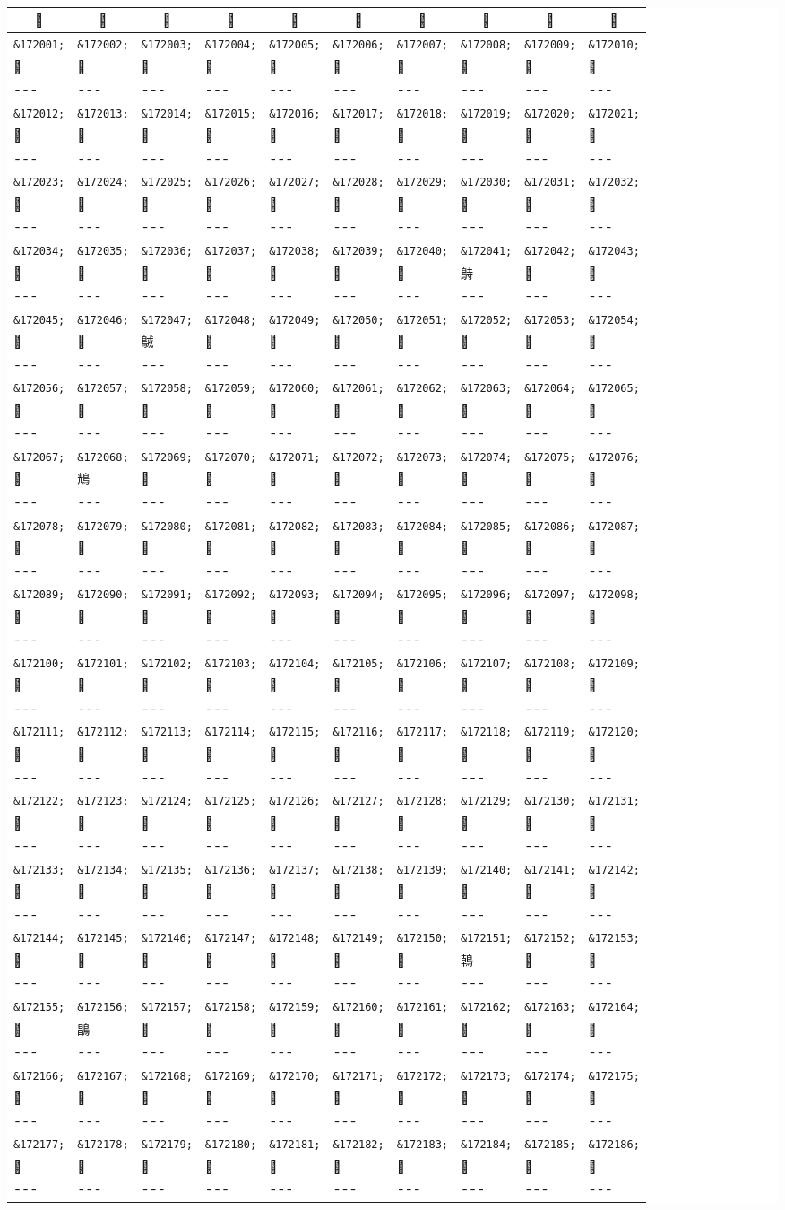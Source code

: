 | &#172001; | &#172002; | &#172003; | &#172004; | &#172005; | &#172006; | &#172007; | &#172008; | &#172009; | &#172010; | 
|  --- |  --- |  --- |  --- |  --- |  --- |  --- |  --- |  --- |  --- | 
| `&172001;` | `&172002;` | `&172003;` | `&172004;` | `&172005;` | `&172006;` | `&172007;` | `&172008;` | `&172009;` | `&172010;` | 
| &#172012; | &#172013; | &#172014; | &#172015; | &#172016; | &#172017; | &#172018; | &#172019; | &#172020; | &#172021; | 
|  --- |  --- |  --- |  --- |  --- |  --- |  --- |  --- |  --- |  --- | 
| `&172012;` | `&172013;` | `&172014;` | `&172015;` | `&172016;` | `&172017;` | `&172018;` | `&172019;` | `&172020;` | `&172021;` | 
| &#172023; | &#172024; | &#172025; | &#172026; | &#172027; | &#172028; | &#172029; | &#172030; | &#172031; | &#172032; | 
|  --- |  --- |  --- |  --- |  --- |  --- |  --- |  --- |  --- |  --- | 
| `&172023;` | `&172024;` | `&172025;` | `&172026;` | `&172027;` | `&172028;` | `&172029;` | `&172030;` | `&172031;` | `&172032;` | 
| &#172034; | &#172035; | &#172036; | &#172037; | &#172038; | &#172039; | &#172040; | &#172041; | &#172042; | &#172043; | 
|  --- |  --- |  --- |  --- |  --- |  --- |  --- |  --- |  --- |  --- | 
| `&172034;` | `&172035;` | `&172036;` | `&172037;` | `&172038;` | `&172039;` | `&172040;` | `&172041;` | `&172042;` | `&172043;` | 
| &#172045; | &#172046; | &#172047; | &#172048; | &#172049; | &#172050; | &#172051; | &#172052; | &#172053; | &#172054; | 
|  --- |  --- |  --- |  --- |  --- |  --- |  --- |  --- |  --- |  --- | 
| `&172045;` | `&172046;` | `&172047;` | `&172048;` | `&172049;` | `&172050;` | `&172051;` | `&172052;` | `&172053;` | `&172054;` | 
| &#172056; | &#172057; | &#172058; | &#172059; | &#172060; | &#172061; | &#172062; | &#172063; | &#172064; | &#172065; | 
|  --- |  --- |  --- |  --- |  --- |  --- |  --- |  --- |  --- |  --- | 
| `&172056;` | `&172057;` | `&172058;` | `&172059;` | `&172060;` | `&172061;` | `&172062;` | `&172063;` | `&172064;` | `&172065;` | 
| &#172067; | &#172068; | &#172069; | &#172070; | &#172071; | &#172072; | &#172073; | &#172074; | &#172075; | &#172076; | 
|  --- |  --- |  --- |  --- |  --- |  --- |  --- |  --- |  --- |  --- | 
| `&172067;` | `&172068;` | `&172069;` | `&172070;` | `&172071;` | `&172072;` | `&172073;` | `&172074;` | `&172075;` | `&172076;` | 
| &#172078; | &#172079; | &#172080; | &#172081; | &#172082; | &#172083; | &#172084; | &#172085; | &#172086; | &#172087; | 
|  --- |  --- |  --- |  --- |  --- |  --- |  --- |  --- |  --- |  --- | 
| `&172078;` | `&172079;` | `&172080;` | `&172081;` | `&172082;` | `&172083;` | `&172084;` | `&172085;` | `&172086;` | `&172087;` | 
| &#172089; | &#172090; | &#172091; | &#172092; | &#172093; | &#172094; | &#172095; | &#172096; | &#172097; | &#172098; | 
|  --- |  --- |  --- |  --- |  --- |  --- |  --- |  --- |  --- |  --- | 
| `&172089;` | `&172090;` | `&172091;` | `&172092;` | `&172093;` | `&172094;` | `&172095;` | `&172096;` | `&172097;` | `&172098;` | 
| &#172100; | &#172101; | &#172102; | &#172103; | &#172104; | &#172105; | &#172106; | &#172107; | &#172108; | &#172109; | 
|  --- |  --- |  --- |  --- |  --- |  --- |  --- |  --- |  --- |  --- | 
| `&172100;` | `&172101;` | `&172102;` | `&172103;` | `&172104;` | `&172105;` | `&172106;` | `&172107;` | `&172108;` | `&172109;` | 
| &#172111; | &#172112; | &#172113; | &#172114; | &#172115; | &#172116; | &#172117; | &#172118; | &#172119; | &#172120; | 
|  --- |  --- |  --- |  --- |  --- |  --- |  --- |  --- |  --- |  --- | 
| `&172111;` | `&172112;` | `&172113;` | `&172114;` | `&172115;` | `&172116;` | `&172117;` | `&172118;` | `&172119;` | `&172120;` | 
| &#172122; | &#172123; | &#172124; | &#172125; | &#172126; | &#172127; | &#172128; | &#172129; | &#172130; | &#172131; | 
|  --- |  --- |  --- |  --- |  --- |  --- |  --- |  --- |  --- |  --- | 
| `&172122;` | `&172123;` | `&172124;` | `&172125;` | `&172126;` | `&172127;` | `&172128;` | `&172129;` | `&172130;` | `&172131;` | 
| &#172133; | &#172134; | &#172135; | &#172136; | &#172137; | &#172138; | &#172139; | &#172140; | &#172141; | &#172142; | 
|  --- |  --- |  --- |  --- |  --- |  --- |  --- |  --- |  --- |  --- | 
| `&172133;` | `&172134;` | `&172135;` | `&172136;` | `&172137;` | `&172138;` | `&172139;` | `&172140;` | `&172141;` | `&172142;` | 
| &#172144; | &#172145; | &#172146; | &#172147; | &#172148; | &#172149; | &#172150; | &#172151; | &#172152; | &#172153; | 
|  --- |  --- |  --- |  --- |  --- |  --- |  --- |  --- |  --- |  --- | 
| `&172144;` | `&172145;` | `&172146;` | `&172147;` | `&172148;` | `&172149;` | `&172150;` | `&172151;` | `&172152;` | `&172153;` | 
| &#172155; | &#172156; | &#172157; | &#172158; | &#172159; | &#172160; | &#172161; | &#172162; | &#172163; | &#172164; | 
|  --- |  --- |  --- |  --- |  --- |  --- |  --- |  --- |  --- |  --- | 
| `&172155;` | `&172156;` | `&172157;` | `&172158;` | `&172159;` | `&172160;` | `&172161;` | `&172162;` | `&172163;` | `&172164;` | 
| &#172166; | &#172167; | &#172168; | &#172169; | &#172170; | &#172171; | &#172172; | &#172173; | &#172174; | &#172175; | 
|  --- |  --- |  --- |  --- |  --- |  --- |  --- |  --- |  --- |  --- | 
| `&172166;` | `&172167;` | `&172168;` | `&172169;` | `&172170;` | `&172171;` | `&172172;` | `&172173;` | `&172174;` | `&172175;` | 
| &#172177; | &#172178; | &#172179; | &#172180; | &#172181; | &#172182; | &#172183; | &#172184; | &#172185; | &#172186; | 
|  --- |  --- |  --- |  --- |  --- |  --- |  --- |  --- |  --- |  --- | 
| `&172177;` | `&172178;` | `&172179;` | `&172180;` | `&172181;` | `&172182;` | `&172183;` | `&172184;` | `&172185;` | `&172186;` | 
| &#172188; | &#172189; | &#172190; | &#172191; | &#172192; | &#172193; | &#172194; | &#172195; | &#172196; | &#172197; | 
|  --- |  --- |  --- |  --- |  --- |  --- |  --- |  --- |  --- |  --- | 